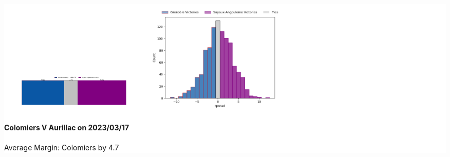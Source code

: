 <img src="plots/resultbar_Soyaux-Angouleme_V_Grenoble_9.png" width="32%" />
<img src="plots/spreads_Soyaux-Angouleme_V_Grenoble_9.png" width="32%" />
</p>

#### Colomiers V Aurillac on 2023/03/17


Average Margin: Colomiers by 4.7

<p float="left">